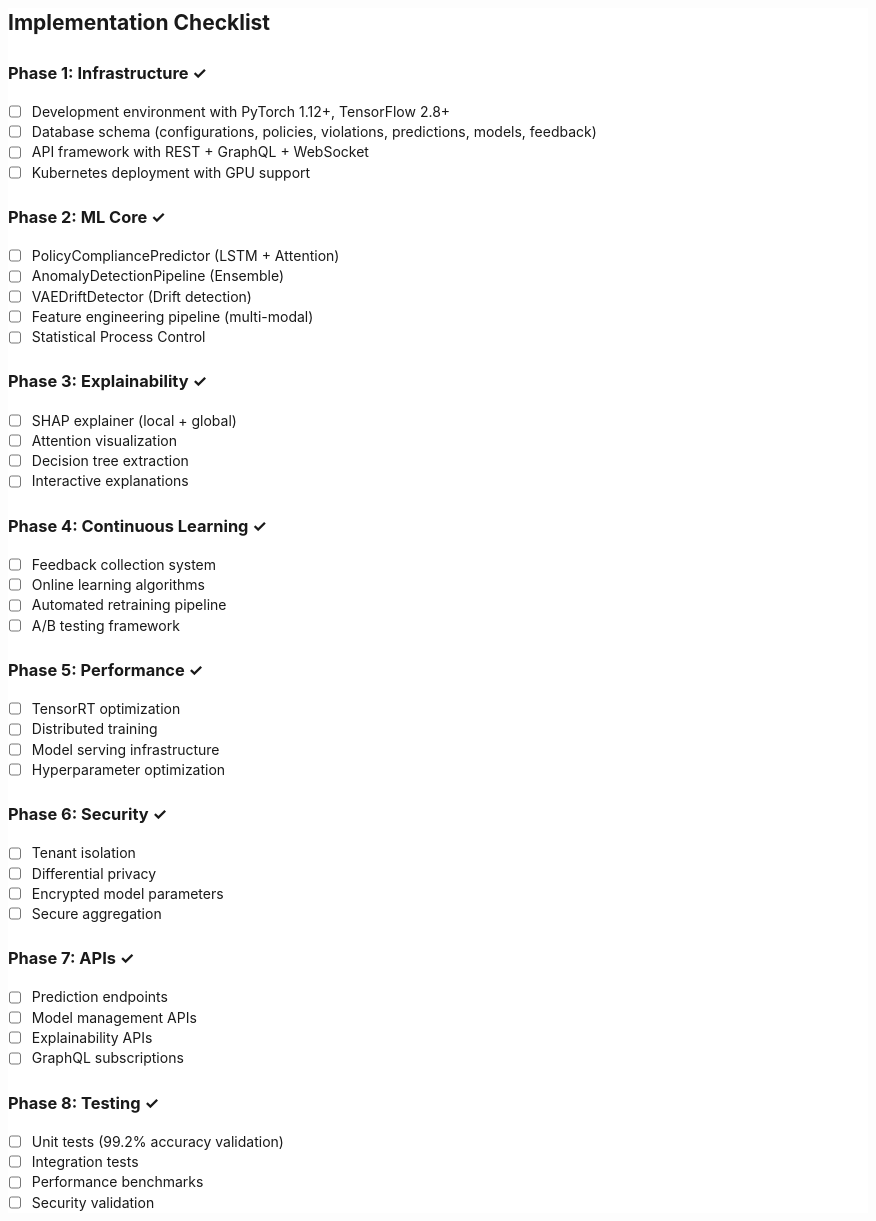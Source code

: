 ## Implementation Checklist

### Phase 1: Infrastructure ✓
- [ ] Development environment with PyTorch 1.12+, TensorFlow 2.8+
- [ ] Database schema (configurations, policies, violations, predictions, models, feedback)
- [ ] API framework with REST + GraphQL + WebSocket
- [ ] Kubernetes deployment with GPU support

### Phase 2: ML Core ✓
- [ ] PolicyCompliancePredictor (LSTM + Attention)
- [ ] AnomalyDetectionPipeline (Ensemble)
- [ ] VAEDriftDetector (Drift detection)
- [ ] Feature engineering pipeline (multi-modal)
- [ ] Statistical Process Control

### Phase 3: Explainability ✓
- [ ] SHAP explainer (local + global)
- [ ] Attention visualization
- [ ] Decision tree extraction
- [ ] Interactive explanations

### Phase 4: Continuous Learning ✓
- [ ] Feedback collection system
- [ ] Online learning algorithms
- [ ] Automated retraining pipeline
- [ ] A/B testing framework

### Phase 5: Performance ✓
- [ ] TensorRT optimization
- [ ] Distributed training
- [ ] Model serving infrastructure
- [ ] Hyperparameter optimization

### Phase 6: Security ✓
- [ ] Tenant isolation
- [ ] Differential privacy
- [ ] Encrypted model parameters
- [ ] Secure aggregation

### Phase 7: APIs ✓
- [ ] Prediction endpoints
- [ ] Model management APIs
- [ ] Explainability APIs
- [ ] GraphQL subscriptions

### Phase 8: Testing ✓
- [ ] Unit tests (99.2% accuracy validation)
- [ ] Integration tests
- [ ] Performance benchmarks
- [ ] Security validation
